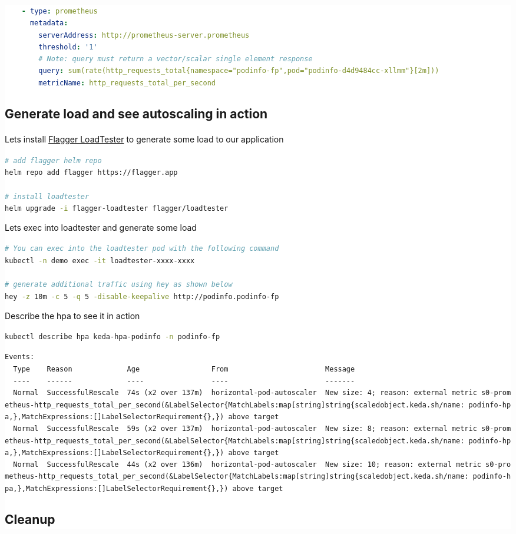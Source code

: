 ```yaml
    - type: prometheus
      metadata:
        serverAddress: http://prometheus-server.prometheus
        threshold: '1'
        # Note: query must return a vector/scalar single element response
        query: sum(rate(http_requests_total{namespace="podinfo-fp",pod="podinfo-d4d9484cc-xllmm"}[2m]))
        metricName: http_requests_total_per_second
```


## Generate load and see autoscaling in action

Lets install [Flagger LoadTester](https://github.com/fluxcd/flagger/tree/main/charts/loadtester) to generate some load to our application

```sh
# add flagger helm repo
helm repo add flagger https://flagger.app

# install loadtester
helm upgrade -i flagger-loadtester flagger/loadtester
```

Lets exec into loadtester and generate some load

```sh
# You can exec into the loadtester pod with the following command
kubectl -n demo exec -it loadtester-xxxx-xxxx

# generate additional traffic using hey as shown below
hey -z 10m -c 5 -q 5 -disable-keepalive http://podinfo.podinfo-fp
```

Describe the hpa to see it in action

```sh
kubectl describe hpa keda-hpa-podinfo -n podinfo-fp
```

```
Events:
  Type    Reason             Age                 From                       Message
  ----    ------             ----                ----                       -------
  Normal  SuccessfulRescale  74s (x2 over 137m)  horizontal-pod-autoscaler  New size: 4; reason: external metric s0-prometheus-http_requests_total_per_second(&LabelSelector{MatchLabels:map[string]string{scaledobject.keda.sh/name: podinfo-hpa,},MatchExpressions:[]LabelSelectorRequirement{},}) above target
  Normal  SuccessfulRescale  59s (x2 over 137m)  horizontal-pod-autoscaler  New size: 8; reason: external metric s0-prometheus-http_requests_total_per_second(&LabelSelector{MatchLabels:map[string]string{scaledobject.keda.sh/name: podinfo-hpa,},MatchExpressions:[]LabelSelectorRequirement{},}) above target
  Normal  SuccessfulRescale  44s (x2 over 136m)  horizontal-pod-autoscaler  New size: 10; reason: external metric s0-prometheus-http_requests_total_per_second(&LabelSelector{MatchLabels:map[string]string{scaledobject.keda.sh/name: podinfo-hpa,},MatchExpressions:[]LabelSelectorRequirement{},}) above target
```


## Cleanup


